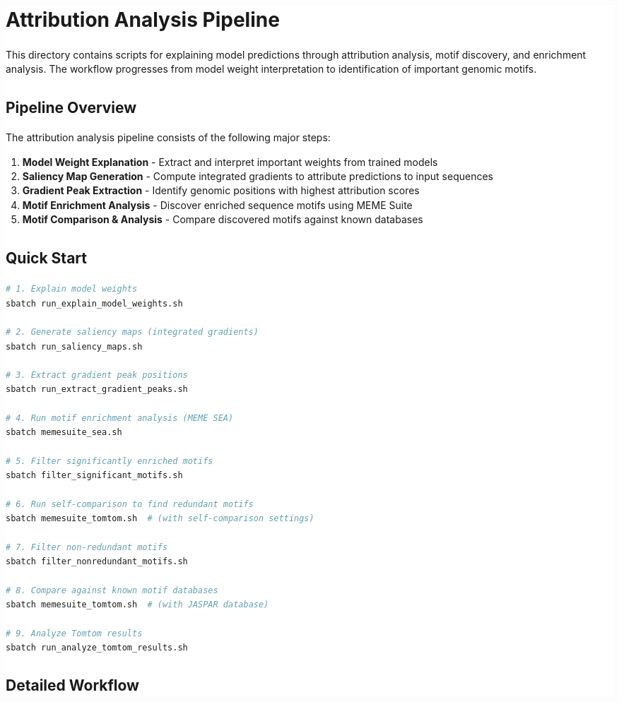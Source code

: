 # Attribution Analysis Pipeline

This directory contains scripts for explaining model predictions through attribution analysis, motif discovery, and enrichment analysis. The workflow progresses from model weight interpretation to identification of important genomic motifs.

## Pipeline Overview

The attribution analysis pipeline consists of the following major steps:

1. **Model Weight Explanation** - Extract and interpret important weights from trained models
2. **Saliency Map Generation** - Compute integrated gradients to attribute predictions to input sequences
3. **Gradient Peak Extraction** - Identify genomic positions with highest attribution scores
4. **Motif Enrichment Analysis** - Discover enriched sequence motifs using MEME Suite
5. **Motif Comparison & Analysis** - Compare discovered motifs against known databases

## Quick Start

```bash
# 1. Explain model weights
sbatch run_explain_model_weights.sh

# 2. Generate saliency maps (integrated gradients)
sbatch run_saliency_maps.sh

# 3. Extract gradient peak positions
sbatch run_extract_gradient_peaks.sh

# 4. Run motif enrichment analysis (MEME SEA)
sbatch memesuite_sea.sh

# 5. Filter significantly enriched motifs
sbatch filter_significant_motifs.sh

# 6. Run self-comparison to find redundant motifs
sbatch memesuite_tomtom.sh  # (with self-comparison settings)

# 7. Filter non-redundant motifs
sbatch filter_nonredundant_motifs.sh

# 8. Compare against known motif databases
sbatch memesuite_tomtom.sh  # (with JASPAR database)

# 9. Analyze Tomtom results
sbatch run_analyze_tomtom_results.sh
```

## Detailed Workflow
